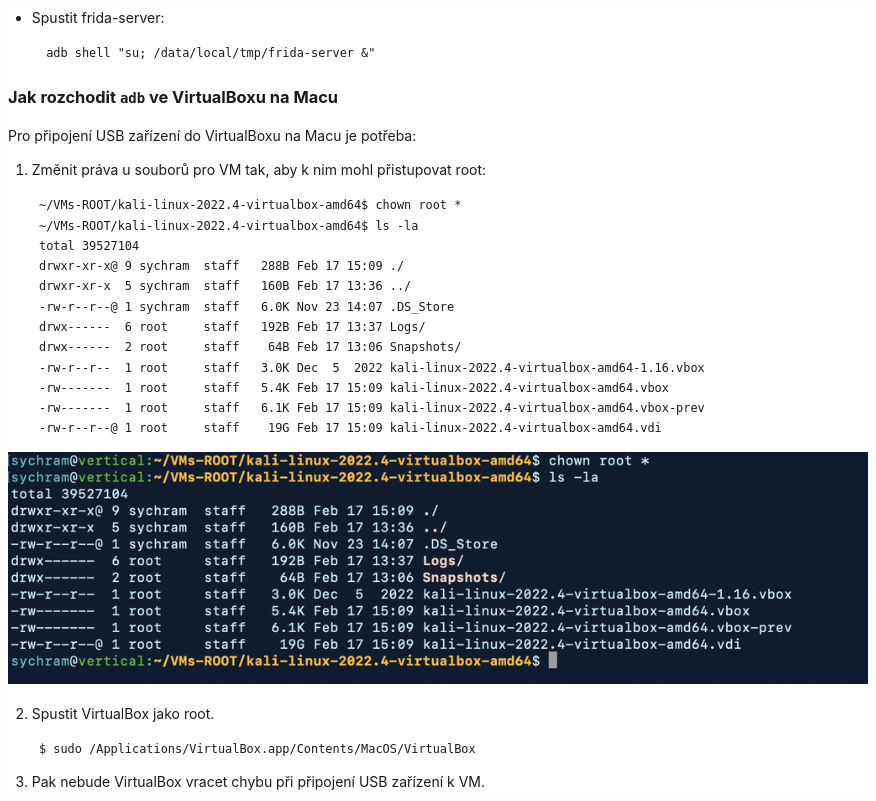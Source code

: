 - Spustit frida-server:
		
		adb shell "su; /data/local/tmp/frida-server &"
		

### Jak rozchodit `adb` ve VirtualBoxu na Macu

Pro připojení USB zařízení do VirtualBoxu na Macu je potřeba:

1. Změnit práva u souborů pro VM tak, aby k nim mohl přistupovat root:
	
		~/VMs-ROOT/kali-linux-2022.4-virtualbox-amd64$ chown root *
		~/VMs-ROOT/kali-linux-2022.4-virtualbox-amd64$ ls -la
		total 39527104
		drwxr-xr-x@ 9 sychram  staff   288B Feb 17 15:09 ./
		drwxr-xr-x  5 sychram  staff   160B Feb 17 13:36 ../
		-rw-r--r--@ 1 sychram  staff   6.0K Nov 23 14:07 .DS_Store
		drwx------  6 root     staff   192B Feb 17 13:37 Logs/
		drwx------  2 root     staff    64B Feb 17 13:06 Snapshots/
		-rw-r--r--  1 root     staff   3.0K Dec  5  2022 kali-linux-2022.4-virtualbox-amd64-1.16.vbox
		-rw-------  1 root     staff   5.4K Feb 17 15:09 kali-linux-2022.4-virtualbox-amd64.vbox
		-rw-------  1 root     staff   6.1K Feb 17 15:09 kali-linux-2022.4-virtualbox-amd64.vbox-prev
		-rw-r--r--@ 1 root     staff    19G Feb 17 15:09 kali-linux-2022.4-virtualbox-amd64.vdi
		
![](images/mac-vbox-chown.png)

2. Spustit VirtualBox jako root.

		$ sudo /Applications/VirtualBox.app/Contents/MacOS/VirtualBox 

3. Pak nebude VirtualBox vracet chybu při připojení USB zařízení k VM.